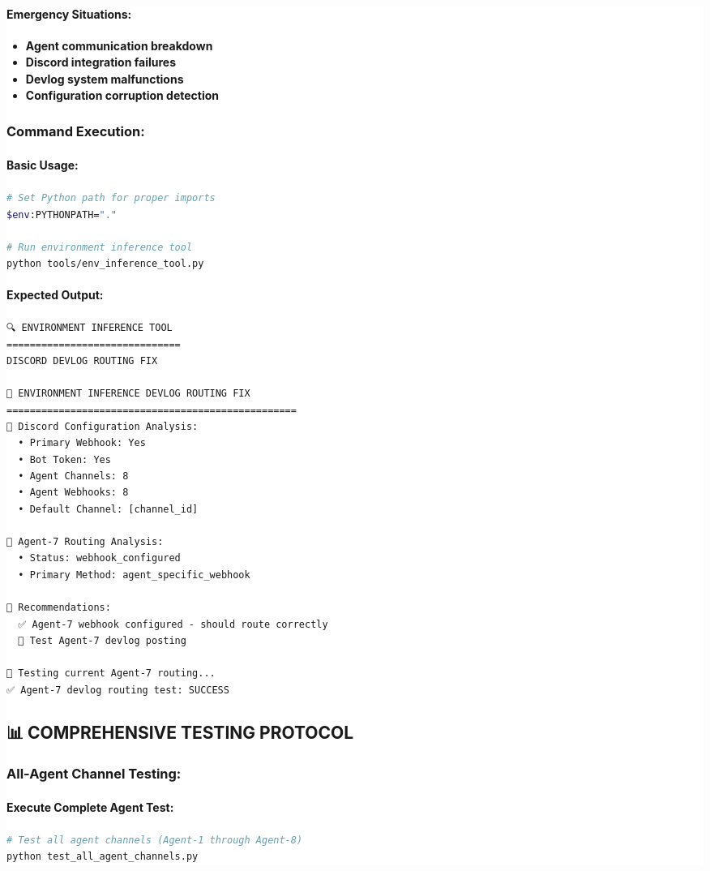 #### **Emergency Situations:**
- **Agent communication breakdown**
- **Discord integration failures**
- **Devlog system malfunctions**
- **Configuration corruption detection**

### **Command Execution:**

#### **Basic Usage:**
```bash
# Set Python path for proper imports
$env:PYTHONPATH="."

# Run environment inference tool
python tools/env_inference_tool.py
```

#### **Expected Output:**
```
🔍 ENVIRONMENT INFERENCE TOOL
==============================
DISCORD DEVLOG ROUTING FIX

🎯 ENVIRONMENT INFERENCE DEVLOG ROUTING FIX
==================================================
📍 Discord Configuration Analysis:
  • Primary Webhook: Yes
  • Bot Token: Yes
  • Agent Channels: 8
  • Agent Webhooks: 8
  • Default Channel: [channel_id]

🎯 Agent-7 Routing Analysis:
  • Status: webhook_configured
  • Primary Method: agent_specific_webhook

🔧 Recommendations:
  ✅ Agent-7 webhook configured - should route correctly
  🎯 Test Agent-7 devlog posting

🔄 Testing current Agent-7 routing...
✅ Agent-7 devlog routing test: SUCCESS
```

## 📊 **COMPREHENSIVE TESTING PROTOCOL**

### **All-Agent Channel Testing:**

#### **Execute Complete Agent Test:**
```bash
# Test all agent channels (Agent-1 through Agent-8)
python test_all_agent_channels.py
```
